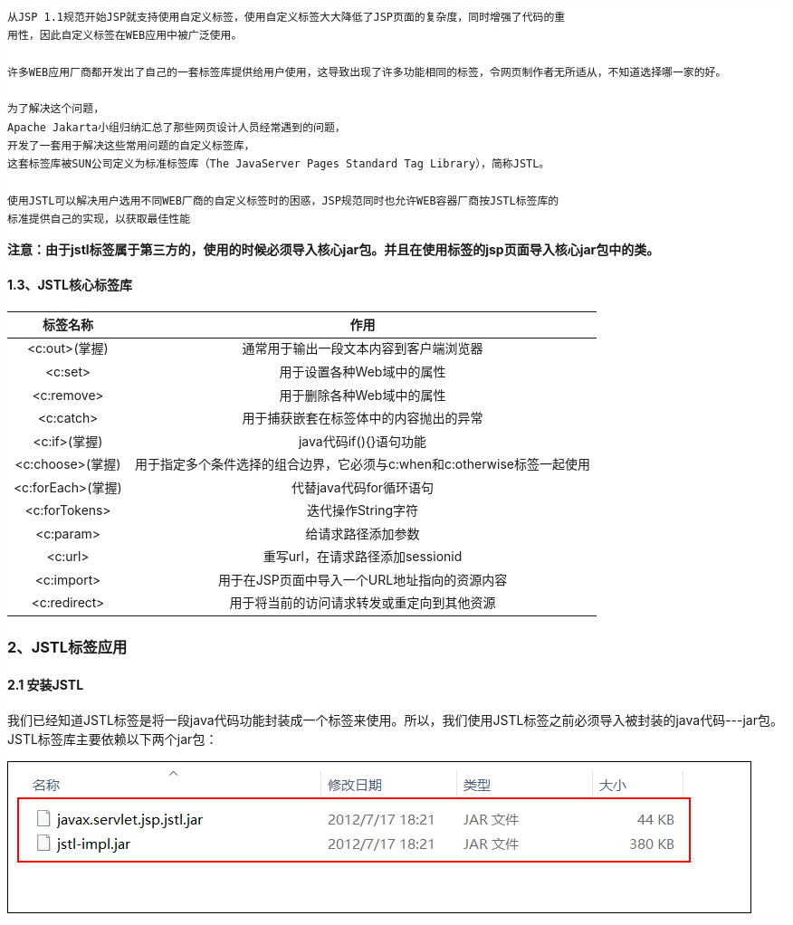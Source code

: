 ~~~
从JSP 1.1规范开始JSP就支持使用自定义标签，使用自定义标签大大降低了JSP页面的复杂度，同时增强了代码的重
用性，因此自定义标签在WEB应用中被广泛使用。

许多WEB应用厂商都开发出了自己的一套标签库提供给用户使用，这导致出现了许多功能相同的标签，令网页制作者无所适从，不知道选择哪一家的好。

为了解决这个问题，
Apache Jakarta小组归纳汇总了那些网页设计人员经常遇到的问题，
开发了一套用于解决这些常用问题的自定义标签库，
这套标签库被SUN公司定义为标准标签库（The JavaServer Pages Standard Tag Library），简称JSTL。

使用JSTL可以解决用户选用不同WEB厂商的自定义标签时的困惑，JSP规范同时也允许WEB容器厂商按JSTL标签库的
标准提供自己的实现，以获取最佳性能
~~~

**注意：由于jstl标签属于第三方的，使用的时候必须导入核心jar包。并且在使用标签的jsp页面导入核心jar包中的类。**

#### 1.3、JSTL核心标签库

|     标签名称      |                             作用                             |
| :---------------: | :----------------------------------------------------------: |
|   <c:out>(掌握)   |            通常用于输出一段文本内容到客户端浏览器            |
|      <c:set>      |                  用于设置各种Web域中的属性                   |
|    <c:remove>     |                  用于删除各种Web域中的属性                   |
|     <c:catch>     |            用于捕获嵌套在标签体中的内容抛出的异常            |
|   <c:if>(掌握)    |                    java代码if(){}语句功能                    |
| <c:choose>(掌握)  | 用于指定多个条件选择的组合边界，它必须与c:when和c:otherwise标签一起使用 |
| <c:forEach>(掌握) |                   代替java代码for循环语句                    |
|   <c:forTokens>   |                      迭代操作String字符                      |
|     <c:param>     |                      给请求路径添加参数                      |
|      <c:url>      |               重写url，在请求路径添加sessionid               |
|    <c:import>     |         用于在JSP页面中导入一个URL地址指向的资源内容         |
|   <c:redirect>    |          用于将当前的访问请求转发或重定向到其他资源          |



### 2、JSTL标签应用

#### 2.1 安装JSTL

​	我们已经知道JSTL标签是将一段java代码功能封装成一个标签来使用。所以，我们使用JSTL标签之前必须导入被封装的java代码---jar包。JSTL标签库主要依赖以下两个jar包：

![1530284514276](img/1530284514276.png)
